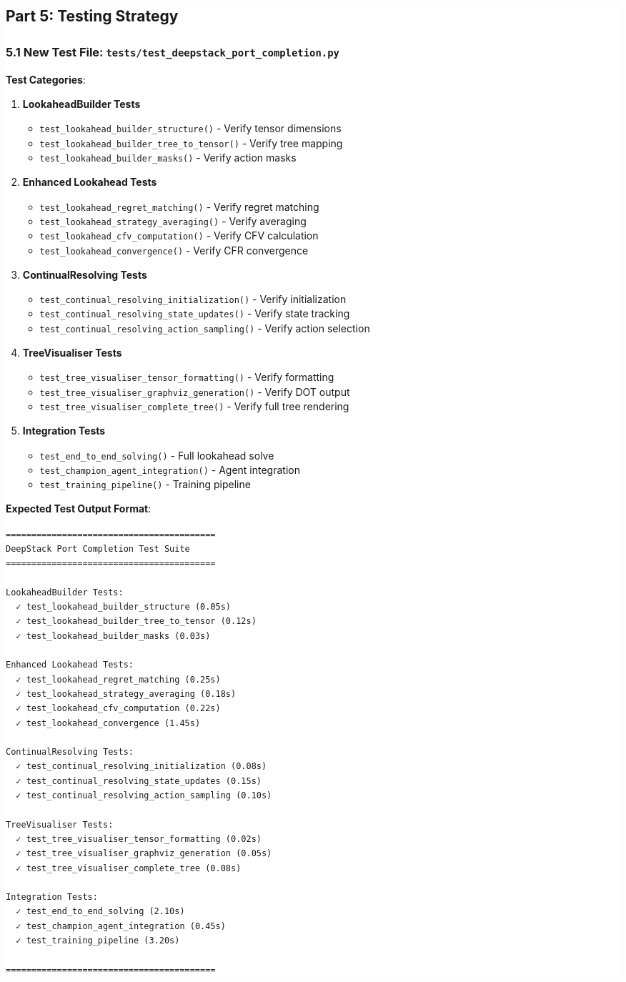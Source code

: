 ## Part 5: Testing Strategy

### 5.1 New Test File: `tests/test_deepstack_port_completion.py`

**Test Categories**:

1. **LookaheadBuilder Tests**
   - `test_lookahead_builder_structure()` - Verify tensor dimensions
   - `test_lookahead_builder_tree_to_tensor()` - Verify tree mapping
   - `test_lookahead_builder_masks()` - Verify action masks

2. **Enhanced Lookahead Tests**
   - `test_lookahead_regret_matching()` - Verify regret matching
   - `test_lookahead_strategy_averaging()` - Verify averaging
   - `test_lookahead_cfv_computation()` - Verify CFV calculation
   - `test_lookahead_convergence()` - Verify CFR convergence

3. **ContinualResolving Tests**
   - `test_continual_resolving_initialization()` - Verify initialization
   - `test_continual_resolving_state_updates()` - Verify state tracking
   - `test_continual_resolving_action_sampling()` - Verify action selection

4. **TreeVisualiser Tests**
   - `test_tree_visualiser_tensor_formatting()` - Verify formatting
   - `test_tree_visualiser_graphviz_generation()` - Verify DOT output
   - `test_tree_visualiser_complete_tree()` - Verify full tree rendering

5. **Integration Tests**
   - `test_end_to_end_solving()` - Full lookahead solve
   - `test_champion_agent_integration()` - Agent integration
   - `test_training_pipeline()` - Training pipeline

**Expected Test Output Format**:
```
=========================================
DeepStack Port Completion Test Suite
=========================================

LookaheadBuilder Tests:
  ✓ test_lookahead_builder_structure (0.05s)
  ✓ test_lookahead_builder_tree_to_tensor (0.12s)
  ✓ test_lookahead_builder_masks (0.03s)

Enhanced Lookahead Tests:
  ✓ test_lookahead_regret_matching (0.25s)
  ✓ test_lookahead_strategy_averaging (0.18s)
  ✓ test_lookahead_cfv_computation (0.22s)
  ✓ test_lookahead_convergence (1.45s)

ContinualResolving Tests:
  ✓ test_continual_resolving_initialization (0.08s)
  ✓ test_continual_resolving_state_updates (0.15s)
  ✓ test_continual_resolving_action_sampling (0.10s)

TreeVisualiser Tests:
  ✓ test_tree_visualiser_tensor_formatting (0.02s)
  ✓ test_tree_visualiser_graphviz_generation (0.05s)
  ✓ test_tree_visualiser_complete_tree (0.08s)

Integration Tests:
  ✓ test_end_to_end_solving (2.10s)
  ✓ test_champion_agent_integration (0.45s)
  ✓ test_training_pipeline (3.20s)

=========================================
```